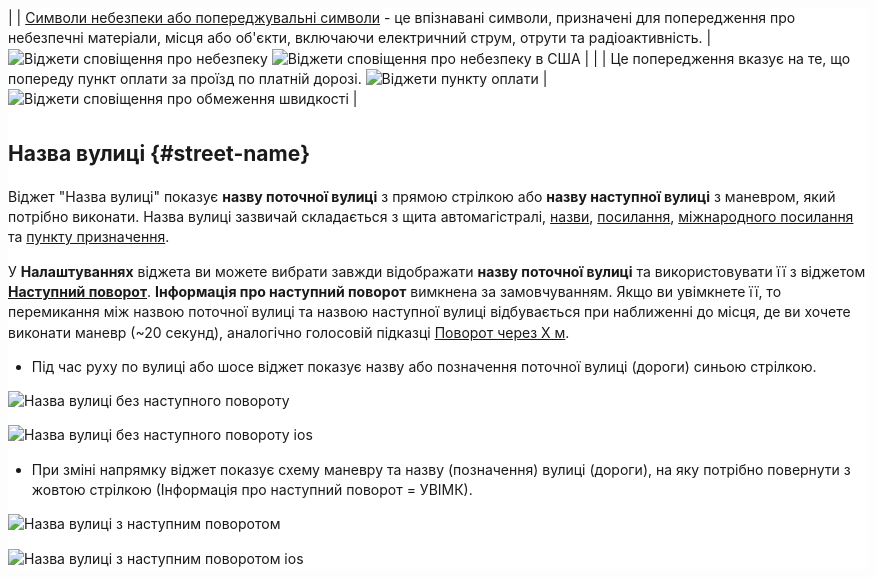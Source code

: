 | *<Translate android="true" ids="traffic_warning_border_control"/>* | [Символи небезпеки або попереджувальні символи](https://en.wikipedia.org/wiki/Hazard_symbol) - це впізнавані символи, призначені для попередження про небезпечні матеріали, місця або об'єкти, включаючи електричний струм, отрути та радіоактивність. | ![Віджети сповіщення про небезпеку](@site/static/img/widgets/warnings_hazard.png)  ![Віджети сповіщення про небезпеку в США](@site/static/img/widgets/warnings_hazard_us.png) |
| *<Translate android="true" ids="traffic_warning_payment"/>* | Це попередження вказує на те, що попереду пункт оплати за проїзд по платній дорозі.   ![Віджети пункту оплати](@site/static/img/widgets/ex_toll_booth.png) | ![Віджети сповіщення про обмеження швидкості](@site/static/img/widgets/warnings_limit.png) |


## Назва вулиці {#street-name}

Віджет "Назва вулиці" показує **назву поточної вулиці** з прямою стрілкою або **назву наступної вулиці** з маневром, який потрібно виконати. Назва вулиці зазвичай складається з щита автомагістралі, [назви](https://wiki.openstreetmap.org/wiki/Key:name), [посилання](https://wiki.openstreetmap.org/wiki/Key:ref), [міжнародного посилання](https://wiki.openstreetmap.org/wiki/Key:int_ref) та [пункту призначення](https://wiki.openstreetmap.org/wiki/Key:destination). 

У **Налаштуваннях** віджета ви можете вибрати завжди відображати **назву поточної вулиці** та використовувати її з віджетом [**Наступний поворот**](#next-turn). **Інформація про наступний поворот** вимкнена за замовчуванням. Якщо ви увімкнете її, то перемикання між назвою поточної вулиці та назвою наступної вулиці відбувається при наближенні до місця, де ви хочете виконати маневр (~20 секунд), аналогічно голосовій підказці [Поворот через X м](../../technical/algorithms/voice-prompt-triggering.md#trigger-table).

- Під час руху по вулиці або шосе віджет показує назву або позначення поточної вулиці (дороги) синьою стрілкою.

<Tabs groupId="operating-systems" queryString="current-os">

<TabItem value="android" label="Android">  

 ![Назва вулиці без наступного повороту](@site/static/img/widgets/without_next_turn_and.png) 

</TabItem>

<TabItem value="ios" label="iOS">  

 ![Назва вулиці без наступного повороту ios](@site/static/img/widgets/without_next_turn_ios.png) 

</TabItem>

</Tabs>

- При зміні напрямку віджет показує схему маневру та назву (позначення) вулиці (дороги), на яку потрібно повернути з жовтою стрілкою (Інформація про наступний поворот = УВІМК).

<Tabs groupId="operating-systems" queryString="current-os">

<TabItem value="android" label="Android">  

 ![Назва вулиці з наступним поворотом](@site/static/img/widgets/with_next_turn_and.png) 

</TabItem>

<TabItem value="ios" label="iOS">  

 ![Назва вулиці з наступним поворотом ios](@site/static/img/widgets/with_next_turn_ios.png) 

</TabItem>

</Tabs>
